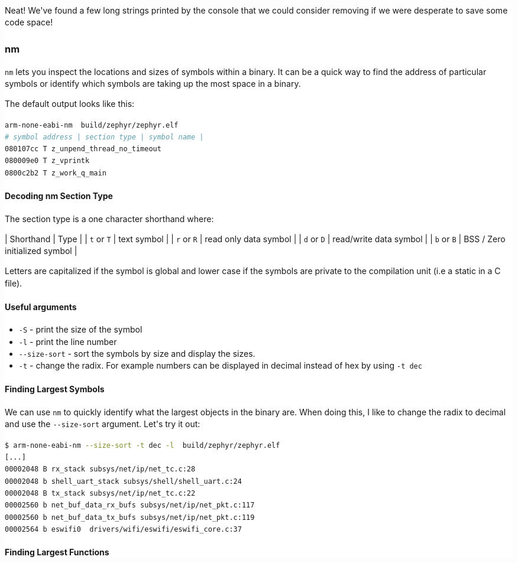 Neat! We've found a few long strings printed by the console that we could
consider removing if we were desperate to save some code space!

### nm

`nm` lets you inspect the locations and sizes of symbols within a binary. It can
be a quick way to find the address of particular symbols or identify which
symbols are taking up the most space in a binary.

The default output looks like this:

```bash
arm-none-eabi-nm  build/zephyr/zephyr.elf
# symbol address | section type | symbol name |
080107cc T z_unpend_thread_no_timeout
080009e0 T z_vprintk
0800c2b2 T z_work_q_main
```

#### Decoding nm Section Type

The section type is a one character shorthand where:

| Shorthand | Type | | `t` or `T` | text symbol | | `r` or `R` | read only data
symbol | | `d` or `D` | read/write data symbol | | `b` or `B` | BSS / Zero
initialized symbol |

Letters are capitalized if the symbol is global and lower case if the symbols
are private to the compilation unit (i.e a static in a C file).

#### Useful arguments

- `-S` - print the size of the symbol
- `-l` - print the line number
- `--size-sort` - sort the symbols by size and display the sizes.
- `-t` - change the radix. For example numbers can be displayed in decimal
  instead of hex by using `-t dec`

#### Finding Largest Symbols

We can use `nm` to quickly identify what the largest objects in the binary are.
When doing this, I like to change the radix to decimal and use the `--size-sort`
argument. Let's try it out:

```bash
$ arm-none-eabi-nm --size-sort -t dec -l  build/zephyr/zephyr.elf
[...]
00002048 B rx_stack	subsys/net/ip/net_tc.c:28
00002048 b shell_uart_stack	subsys/shell/shell_uart.c:24
00002048 B tx_stack	subsys/net/ip/net_tc.c:22
00002560 b net_buf_data_rx_bufs	subsys/net/ip/net_pkt.c:117
00002560 b net_buf_data_tx_bufs	subsys/net/ip/net_pkt.c:119
00002564 b eswifi0	drivers/wifi/eswifi/eswifi_core.c:37
```

#### Finding Largest Functions
